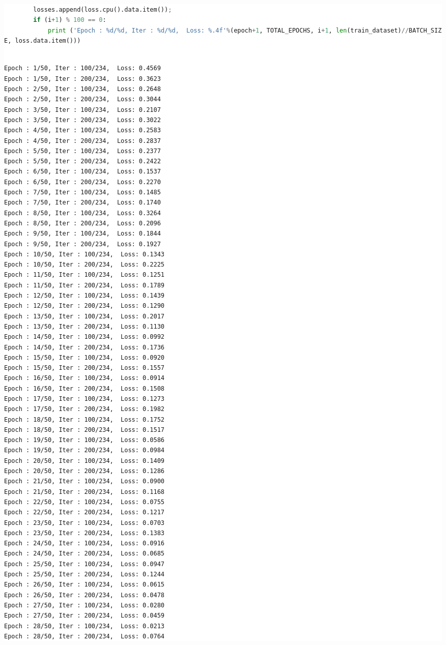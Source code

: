 ```python
        losses.append(loss.cpu().data.item());
        if (i+1) % 100 == 0:
            print ('Epoch : %d/%d, Iter : %d/%d,  Loss: %.4f'%(epoch+1, TOTAL_EPOCHS, i+1, len(train_dataset)//BATCH_SIZE, loss.data.item()))
            
```

    Epoch : 1/50, Iter : 100/234,  Loss: 0.4569
    Epoch : 1/50, Iter : 200/234,  Loss: 0.3623
    Epoch : 2/50, Iter : 100/234,  Loss: 0.2648
    Epoch : 2/50, Iter : 200/234,  Loss: 0.3044
    Epoch : 3/50, Iter : 100/234,  Loss: 0.2107
    Epoch : 3/50, Iter : 200/234,  Loss: 0.3022
    Epoch : 4/50, Iter : 100/234,  Loss: 0.2583
    Epoch : 4/50, Iter : 200/234,  Loss: 0.2837
    Epoch : 5/50, Iter : 100/234,  Loss: 0.2377
    Epoch : 5/50, Iter : 200/234,  Loss: 0.2422
    Epoch : 6/50, Iter : 100/234,  Loss: 0.1537
    Epoch : 6/50, Iter : 200/234,  Loss: 0.2270
    Epoch : 7/50, Iter : 100/234,  Loss: 0.1485
    Epoch : 7/50, Iter : 200/234,  Loss: 0.1740
    Epoch : 8/50, Iter : 100/234,  Loss: 0.3264
    Epoch : 8/50, Iter : 200/234,  Loss: 0.2096
    Epoch : 9/50, Iter : 100/234,  Loss: 0.1844
    Epoch : 9/50, Iter : 200/234,  Loss: 0.1927
    Epoch : 10/50, Iter : 100/234,  Loss: 0.1343
    Epoch : 10/50, Iter : 200/234,  Loss: 0.2225
    Epoch : 11/50, Iter : 100/234,  Loss: 0.1251
    Epoch : 11/50, Iter : 200/234,  Loss: 0.1789
    Epoch : 12/50, Iter : 100/234,  Loss: 0.1439
    Epoch : 12/50, Iter : 200/234,  Loss: 0.1290
    Epoch : 13/50, Iter : 100/234,  Loss: 0.2017
    Epoch : 13/50, Iter : 200/234,  Loss: 0.1130
    Epoch : 14/50, Iter : 100/234,  Loss: 0.0992
    Epoch : 14/50, Iter : 200/234,  Loss: 0.1736
    Epoch : 15/50, Iter : 100/234,  Loss: 0.0920
    Epoch : 15/50, Iter : 200/234,  Loss: 0.1557
    Epoch : 16/50, Iter : 100/234,  Loss: 0.0914
    Epoch : 16/50, Iter : 200/234,  Loss: 0.1508
    Epoch : 17/50, Iter : 100/234,  Loss: 0.1273
    Epoch : 17/50, Iter : 200/234,  Loss: 0.1982
    Epoch : 18/50, Iter : 100/234,  Loss: 0.1752
    Epoch : 18/50, Iter : 200/234,  Loss: 0.1517
    Epoch : 19/50, Iter : 100/234,  Loss: 0.0586
    Epoch : 19/50, Iter : 200/234,  Loss: 0.0984
    Epoch : 20/50, Iter : 100/234,  Loss: 0.1409
    Epoch : 20/50, Iter : 200/234,  Loss: 0.1286
    Epoch : 21/50, Iter : 100/234,  Loss: 0.0900
    Epoch : 21/50, Iter : 200/234,  Loss: 0.1168
    Epoch : 22/50, Iter : 100/234,  Loss: 0.0755
    Epoch : 22/50, Iter : 200/234,  Loss: 0.1217
    Epoch : 23/50, Iter : 100/234,  Loss: 0.0703
    Epoch : 23/50, Iter : 200/234,  Loss: 0.1383
    Epoch : 24/50, Iter : 100/234,  Loss: 0.0916
    Epoch : 24/50, Iter : 200/234,  Loss: 0.0685
    Epoch : 25/50, Iter : 100/234,  Loss: 0.0947
    Epoch : 25/50, Iter : 200/234,  Loss: 0.1244
    Epoch : 26/50, Iter : 100/234,  Loss: 0.0615
    Epoch : 26/50, Iter : 200/234,  Loss: 0.0478
    Epoch : 27/50, Iter : 100/234,  Loss: 0.0280
    Epoch : 27/50, Iter : 200/234,  Loss: 0.0459
    Epoch : 28/50, Iter : 100/234,  Loss: 0.0213
    Epoch : 28/50, Iter : 200/234,  Loss: 0.0764